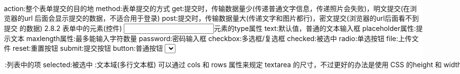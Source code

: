 action:整个表单提交的目的地 method:表单提交的方式
get:提交时，传输数据量少(传递普通文字信息，传递照片会失败)，明文提交(在浏览器的url 后面会显示提交的数据，不适合用于登录) post:提交时，传输数据量大(传递文字和图片都行)，密文提交(浏览器的url后面看不到提交 的数据)
2.8.2 表单中的元素(控件)
<input>元素的type属性 text:默认值，普通的文本输入框
placeholder属性:提示文本
maxlength属性:最多能输入字符数量 password:密码输入框
checkbox:多选框/复选框 checked:被选中
radio:单选按钮 file:上传文件 reset:重置按钮 submit:提交按钮 button:普通按钮
<select>:下拉列表/下拉框
<option>:列表中的项
selected:被选中 <textarea>:文本域(多行文本框)
可以通过 cols 和 rows 属性来规定 textarea 的尺寸，不过更好的办法是使用 CSS 的height
和 width 属性。 <button>:按钮
在form表单中，作用和submit一样 不在form表单中，就是普通按钮(配合后期的javascript，可扩展性更高)
 <form action="baidu" method="GET">
<p>帐号:<input name="a" type="text" placeholder="请输入帐号..." maxlength="5" ></p>
<p>密码:<input name="b" type="password"></p> <p>爱好:
<input name="hobby" type="checkbox"> 抽烟
<input name="hobby" type="checkbox" checked="checked"> 喝酒 <input name="hobby" type="checkbox"> 烫头
<input name="hobby" type="checkbox"> 泡澡
</p> <p>性别:
<input type="radio" name="sex"> 男
<input type="radio" name="sex" checked="checked"> 女 </p>
<p>身份:
<input type="radio" name="role"> ceo
  
注意事项:
1. 所有表单中的元素都要具有名称(否则提交到服务器之后，服务器无法区识别多个元素之间的不 同)
2. 单选框要想可以一次只选择一个，要具有相同的name值
3. 所有的复选框以组为单位，组内的每个复选框都应该具有相同的name值
2.9 框架标签 通过<frameset>和<frame>框架标签可以定制HTML页面布局。可以理解为:用多个页面拼装成一个页
面。 注意，框架标签和body标签不共存。“有你没我，有我没你”
          <input type="radio" name="role"> cto
        <input type="radio" name="role"> coo
        <input type="radio" name="role" checked="checked"> ufo
</p> <p>头像:
        <input type="file">
    </p>
<p>血型: <select>
<option>A型</option> <option>B型</option> <option>C型</option>
<option selected="selected">O型</option>
        </select>
    </p>
<p>个人简介:
<textarea cols="10" rows="5"></textarea>
</p> <p>
</p> </form>
<button>测试</button>
<input type="reset" value="清空"> <input type="submit" value="提交"> <input type="button" value="取消"> <button>保存</button>
  